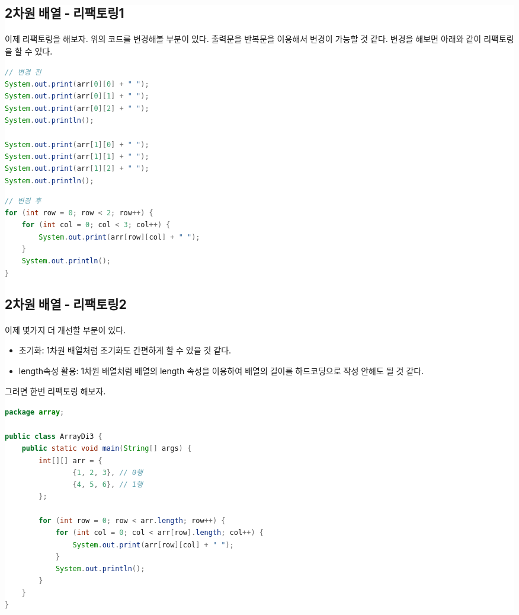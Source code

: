## 2차원 배열 - 리팩토링1

이제 리팩토링을 해보자. 위의 코드를 변경해볼 부분이 있다. 출력문을 반복문을 이용해서 변경이 가능할 것 같다. 변경을 해보면 아래와 같이 리팩토링을 할 수 있다.

``` java
// 변경 전
System.out.print(arr[0][0] + " ");
System.out.print(arr[0][1] + " ");
System.out.print(arr[0][2] + " ");
System.out.println();

System.out.print(arr[1][0] + " ");
System.out.print(arr[1][1] + " ");
System.out.print(arr[1][2] + " ");
System.out.println();
```

``` java
// 변경 후
for (int row = 0; row < 2; row++) {
    for (int col = 0; col < 3; col++) {
        System.out.print(arr[row][col] + " ");
    }
    System.out.println();
}
```

## 2차원 배열 - 리팩토링2

이제 몇가지 더 개선할 부분이 있다.

- 초기화: 1차원 배열처럼 초기화도 간편하게 할 수 있을 것 같다.

- length속성 활용: 1차원 배열처럼 배열의 length 속성을 이용하여 배열의 길이를 하드코딩으로 작성 안해도 될 것 같다.

그러면 한번 리팩토링 해보자.

``` java
package array;

public class ArrayDi3 {
    public static void main(String[] args) {
        int[][] arr = {
                {1, 2, 3}, // 0행
                {4, 5, 6}, // 1행
        };

        for (int row = 0; row < arr.length; row++) {
            for (int col = 0; col < arr[row].length; col++) {
                System.out.print(arr[row][col] + " ");
            }
            System.out.println();
        }
    }
}
```
